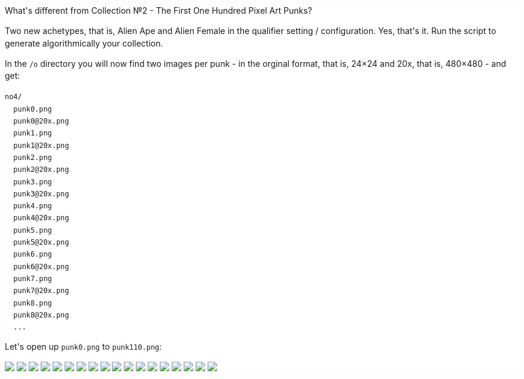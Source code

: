 What's different from
Collection №2 -  The First One Hundred Pixel Art Punks?

Two new achetypes, that is, Alien Ape and Alien Female in
the qualifier setting / configuration.
Yes, that's it.
Run the script to generate algorithmically your collection.


In the `/o` directory you will now find
two images per punk - in the orginal format, that is, 24×24
and 20x, that is, 480×480 - and get:

```
no4/
  punk0.png
  punk0@20x.png
  punk1.png
  punk1@20x.png
  punk2.png
  punk2@20x.png
  punk3.png
  punk3@20x.png
  punk4.png
  punk4@20x.png
  punk5.png
  punk5@20x.png
  punk6.png
  punk6@20x.png
  punk7.png
  punk7@20x.png
  punk8.png
  punk8@20x.png
  ...
```

Let's open up `punk0.png` to `punk110.png`:

![](i/no4/punk0.png)
![](i/no4/punk1.png)
![](i/no4/punk2.png)
![](i/no4/punk3.png)
![](i/no4/punk4.png)
![](i/no4/punk5.png)
![](i/no4/punk6.png)
![](i/no4/punk7.png)
![](i/no4/punk8.png)
![](i/no4/punk9.png)
![](i/no4/punk10.png)
![](i/no4/punk11.png)
![](i/no4/punk12.png)
![](i/no4/punk13.png)
![](i/no4/punk14.png)
![](i/no4/punk15.png)
![](i/no4/punk16.png)
![](i/no4/punk17.png)